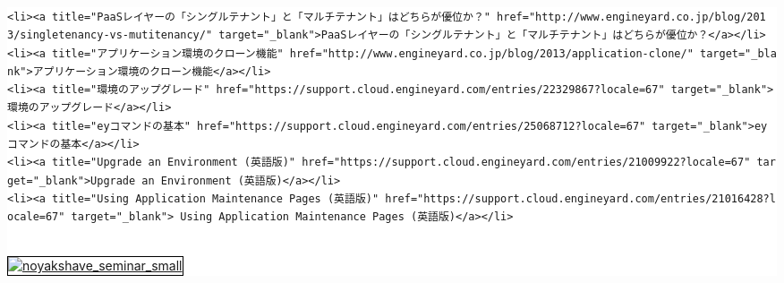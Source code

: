	<li><a title="PaaSレイヤーの「シングルテナント」と「マルチテナント」はどちらが優位か？" href="http://www.engineyard.co.jp/blog/2013/singletenancy-vs-mutitenancy/" target="_blank">PaaSレイヤーの「シングルテナント」と「マルチテナント」はどちらが優位か？</a></li>
	<li><a title="アプリケーション環境のクローン機能" href="http://www.engineyard.co.jp/blog/2013/application-clone/" target="_blank">アプリケーション環境のクローン機能</a></li>
	<li><a title="環境のアップグレード" href="https://support.cloud.engineyard.com/entries/22329867?locale=67" target="_blank">環境のアップグレード</a></li>
	<li><a title="eyコマンドの基本" href="https://support.cloud.engineyard.com/entries/25068712?locale=67" target="_blank">eyコマンドの基本</a></li>
	<li><a title="Upgrade an Environment (英語版)" href="https://support.cloud.engineyard.com/entries/21009922?locale=67" target="_blank">Upgrade an Environment (英語版)</a></li>
	<li><a title="Using Application Maintenance Pages (英語版)" href="https://support.cloud.engineyard.com/entries/21016428?locale=67" target="_blank"> Using Application Maintenance Pages (英語版)</a></li>
</ul>
&nbsp;
<div><a href="http://ey.io/noyakshave"><img class="alignnone size-full wp-image-1889" style="border: 1px solid black;" alt="noyakshave_seminar_small" src="http://s3.amazonaws.com/engineyard.com/media_files/files/85/original/noyakshave_seminar_landscape.png" /></a></div>
